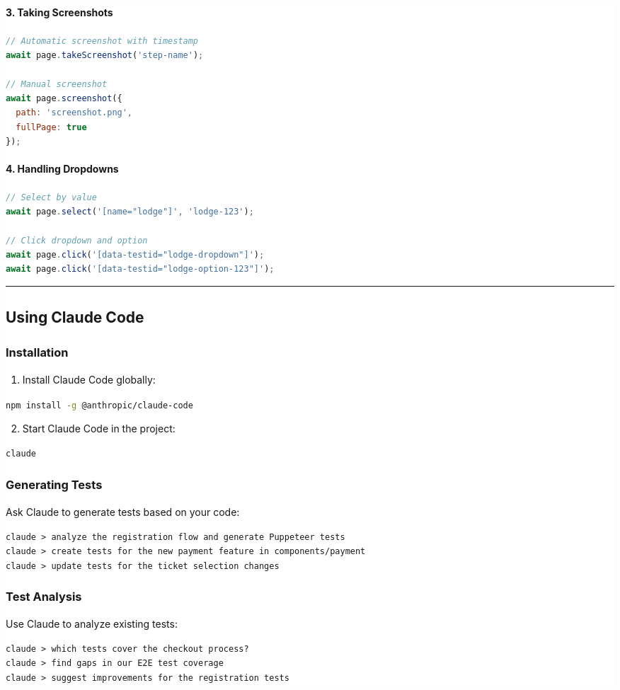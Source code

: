 #### 3. Taking Screenshots
```javascript
// Automatic screenshot with timestamp
await page.takeScreenshot('step-name');

// Manual screenshot
await page.screenshot({ 
  path: 'screenshot.png',
  fullPage: true 
});
```

#### 4. Handling Dropdowns
```javascript
// Select by value
await page.select('[name="lodge"]', 'lodge-123');

// Click dropdown and option
await page.click('[data-testid="lodge-dropdown"]');
await page.click('[data-testid="lodge-option-123"]');
```

---

## Using Claude Code

### Installation

1. Install Claude Code globally:
```bash
npm install -g @anthropic/claude-code
```

2. Start Claude Code in the project:
```bash
claude
```

### Generating Tests

Ask Claude to generate tests based on your code:

```
claude > analyze the registration flow and generate Puppeteer tests
claude > create tests for the new payment feature in components/payment
claude > update tests for the ticket selection changes
```

### Test Analysis

Use Claude to analyze existing tests:

```
claude > which tests cover the checkout process?
claude > find gaps in our E2E test coverage
claude > suggest improvements for the registration tests
```
